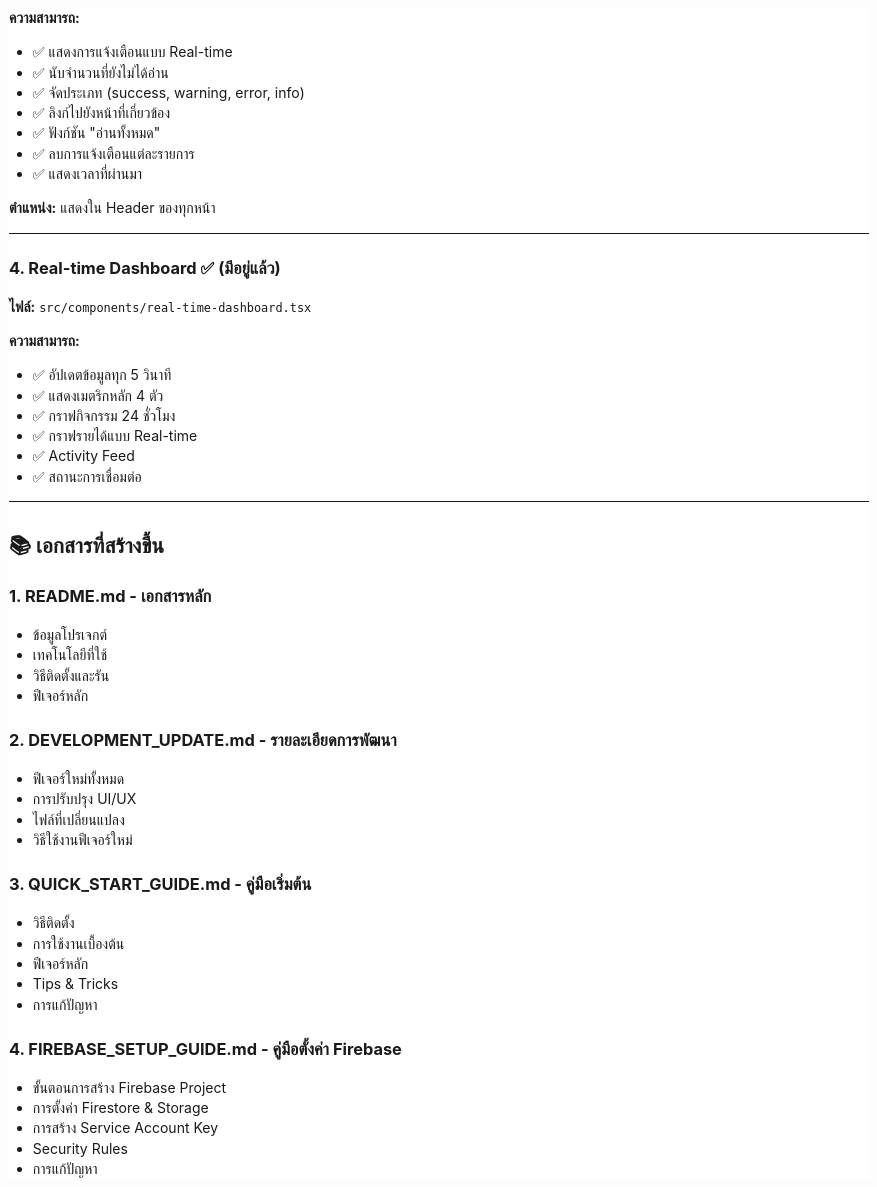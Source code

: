**ความสามารถ:**
- ✅ แสดงการแจ้งเตือนแบบ Real-time
- ✅ นับจำนวนที่ยังไม่ได้อ่าน
- ✅ จัดประเภท (success, warning, error, info)
- ✅ ลิงก์ไปยังหน้าที่เกี่ยวข้อง
- ✅ ฟังก์ชัน "อ่านทั้งหมด"
- ✅ ลบการแจ้งเตือนแต่ละรายการ
- ✅ แสดงเวลาที่ผ่านมา

**ตำแหน่ง:** แสดงใน Header ของทุกหน้า

---

### 4. **Real-time Dashboard** ✅ (มีอยู่แล้ว)
**ไฟล์:** `src/components/real-time-dashboard.tsx`

**ความสามารถ:**
- ✅ อัปเดตข้อมูลทุก 5 วินาที
- ✅ แสดงเมตริกหลัก 4 ตัว
- ✅ กราฟกิจกรรม 24 ชั่วโมง
- ✅ กราฟรายได้แบบ Real-time
- ✅ Activity Feed
- ✅ สถานะการเชื่อมต่อ

---

## 📚 เอกสารที่สร้างขึ้น

### 1. **README.md** - เอกสารหลัก
- ข้อมูลโปรเจกต์
- เทคโนโลยีที่ใช้
- วิธีติดตั้งและรัน
- ฟีเจอร์หลัก

### 2. **DEVELOPMENT_UPDATE.md** - รายละเอียดการพัฒนา
- ฟีเจอร์ใหม่ทั้งหมด
- การปรับปรุง UI/UX
- ไฟล์ที่เปลี่ยนแปลง
- วิธีใช้งานฟีเจอร์ใหม่

### 3. **QUICK_START_GUIDE.md** - คู่มือเริ่มต้น
- วิธีติดตั้ง
- การใช้งานเบื้องต้น
- ฟีเจอร์หลัก
- Tips & Tricks
- การแก้ปัญหา

### 4. **FIREBASE_SETUP_GUIDE.md** - คู่มือตั้งค่า Firebase
- ขั้นตอนการสร้าง Firebase Project
- การตั้งค่า Firestore & Storage
- การสร้าง Service Account Key
- Security Rules
- การแก้ปัญหา
